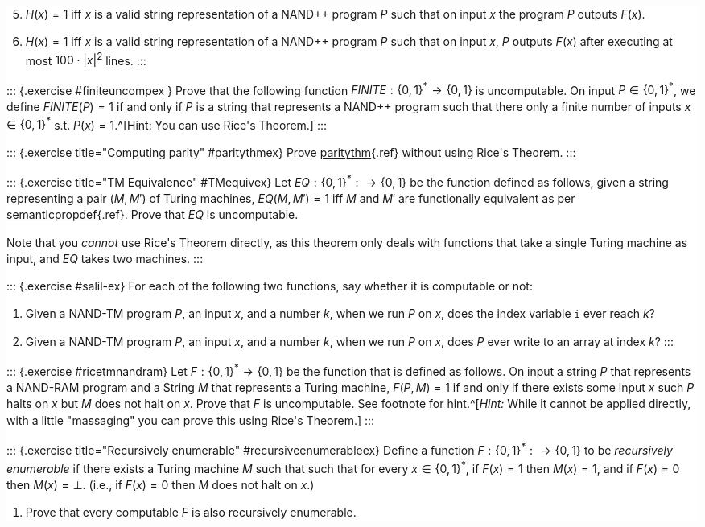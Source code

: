 
5. $H(x)=1$ iff $x$ is a valid string representation of a NAND++ program $P$ such that on input $x$ the program $P$ outputs $F(x)$.

6. $H(x)=1$ iff $x$ is a valid string representation of a NAND++ program $P$ such that on input $x$, $P$ outputs $F(x)$ after executing at most $100\cdot |x|^2$ lines.
:::




::: {.exercise  #finiteuncompex }
Prove that the following function $FINITE:\{0,1\}^* \rightarrow \{0,1\}$ is uncomputable. On input $P\in \{0,1\}^*$, we define $FINITE(P)=1$ if and only if $P$ is a string that represents a NAND++ program such that there only a finite number of inputs $x\in \{0,1\}^*$ s.t. $P(x)=1$.^[Hint: You can use Rice's Theorem.]
:::





::: {.exercise title="Computing parity" #paritythmex}
Prove [paritythm](){.ref} without using Rice's Theorem.
:::


::: {.exercise title="TM Equivalence" #TMequivex}
Let $EQ:\{0,1\}^* :\rightarrow \{0,1\}$ be the function defined as follows, given a string representing a pair $(M,M')$ of Turing machines, $EQ(M,M')=1$ iff $M$ and $M'$ are functionally equivalent as per [semanticpropdef](){.ref}. Prove that $EQ$ is uncomputable.

Note that you _cannot_ use Rice's Theorem directly, as this theorem only deals with functions that take a single Turing machine as input, and $EQ$ takes two machines.
:::


::: {.exercise #salil-ex}
For each of the following two functions, say whether it is computable or not:

1. Given a NAND-TM program $P$, an input $x$, and a number $k$, when we run $P$ on $x$, does the index variable `i` ever reach $k$?

2. Given a NAND-TM program $P$, an input $x$, and a number $k$, when we run $P$ on $x$, does $P$ ever write to an array at index $k$?
:::

::: {.exercise  #ricetmnandram}
Let $F:\{0,1\}^* \rightarrow \{0,1\}$ be the function that is defined as follows. On input a string $P$ that represents a NAND-RAM program and a String $M$ that represents a Turing machine, $F(P,M)=1$ if and only if there exists some input $x$ such $P$ halts on $x$ but $M$ does not halt on $x$. Prove that $F$ is uncomputable. See footnote for hint.^[_Hint:_ While it cannot be applied directly, with a little "massaging" you can prove this using Rice's Theorem.]
:::

::: {.exercise title="Recursively enumerable" #recursiveenumerableex}
Define a function $F:\{0,1\}^* :\rightarrow \{0,1\}$ to be _recursively enumerable_ if there exists a Turing machine $M$ such that such that for every $x\in \{0,1\}^*$, if $F(x)=1$ then $M(x)=1$, and if $F(x)=0$ then $M(x)=\bot$. (i.e., if $F(x)=0$ then $M$ does not halt on $x$.)

1. Prove that every computable $F$ is also recursively enumerable.
